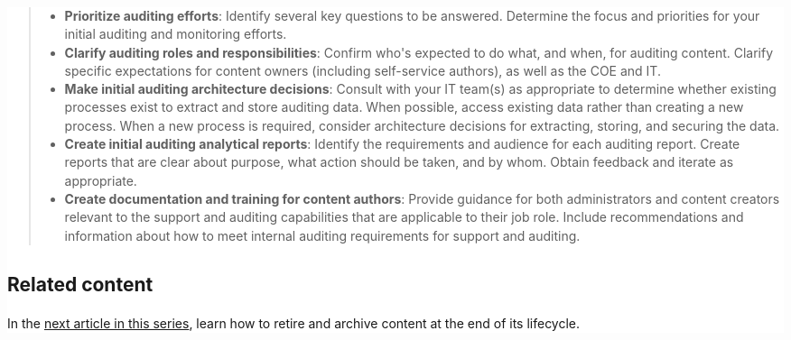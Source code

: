 > - **Prioritize auditing efforts**: Identify several key questions to be answered. Determine the focus and priorities for your initial auditing and monitoring efforts.
> - **Clarify auditing roles and responsibilities**: Confirm who's expected to do what, and when, for auditing content. Clarify specific expectations for content owners (including self-service authors), as well as the COE and IT.
> - **Make initial auditing architecture decisions**: Consult with your IT team(s) as appropriate to determine whether existing processes exist to extract and store auditing data. When possible, access existing data rather than creating a new process. When a new process is required, consider architecture decisions for extracting, storing, and securing the data.
> - **Create initial auditing analytical reports**: Identify the requirements and audience for each auditing report. Create reports that are clear about purpose, what action should be taken, and by whom. Obtain feedback and iterate as appropriate.
> - **Create documentation and training for content authors**: Provide guidance for both administrators and content creators relevant to the support and auditing capabilities that are applicable to their job role. Include recommendations and information about how to meet internal auditing requirements for support and auditing.

## Related content

In the [next article in this series](powerbi-implementation-planning-content-lifecycle-management-retire-archive.md), learn how to retire and archive content at the end of its lifecycle.
